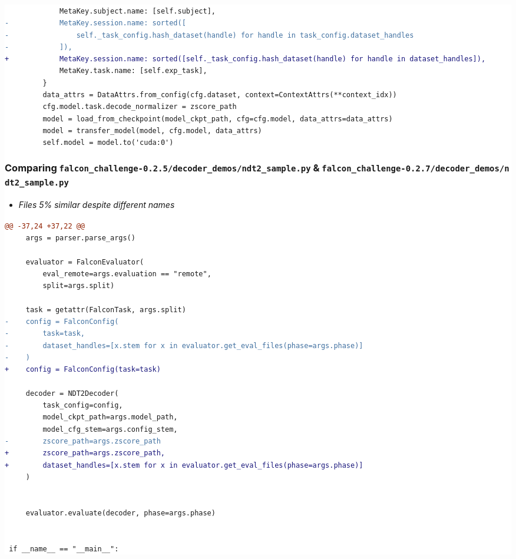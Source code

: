 ```diff
             MetaKey.subject.name: [self.subject],
-            MetaKey.session.name: sorted([
-                self._task_config.hash_dataset(handle) for handle in task_config.dataset_handles
-            ]),
+            MetaKey.session.name: sorted([self._task_config.hash_dataset(handle) for handle in dataset_handles]),
             MetaKey.task.name: [self.exp_task],
         }
         data_attrs = DataAttrs.from_config(cfg.dataset, context=ContextAttrs(**context_idx))
         cfg.model.task.decode_normalizer = zscore_path
         model = load_from_checkpoint(model_ckpt_path, cfg=cfg.model, data_attrs=data_attrs)
         model = transfer_model(model, cfg.model, data_attrs)
         self.model = model.to('cuda:0')
```

### Comparing `falcon_challenge-0.2.5/decoder_demos/ndt2_sample.py` & `falcon_challenge-0.2.7/decoder_demos/ndt2_sample.py`

 * *Files 5% similar despite different names*

```diff
@@ -37,24 +37,22 @@
     args = parser.parse_args()
 
     evaluator = FalconEvaluator(
         eval_remote=args.evaluation == "remote",
         split=args.split)
 
     task = getattr(FalconTask, args.split)
-    config = FalconConfig(
-        task=task,
-        dataset_handles=[x.stem for x in evaluator.get_eval_files(phase=args.phase)]
-    )
+    config = FalconConfig(task=task)
 
     decoder = NDT2Decoder(
         task_config=config,
         model_ckpt_path=args.model_path,
         model_cfg_stem=args.config_stem,
-        zscore_path=args.zscore_path
+        zscore_path=args.zscore_path,
+        dataset_handles=[x.stem for x in evaluator.get_eval_files(phase=args.phase)]
     )
 
 
     evaluator.evaluate(decoder, phase=args.phase)
 
 
 if __name__ == "__main__":
```
